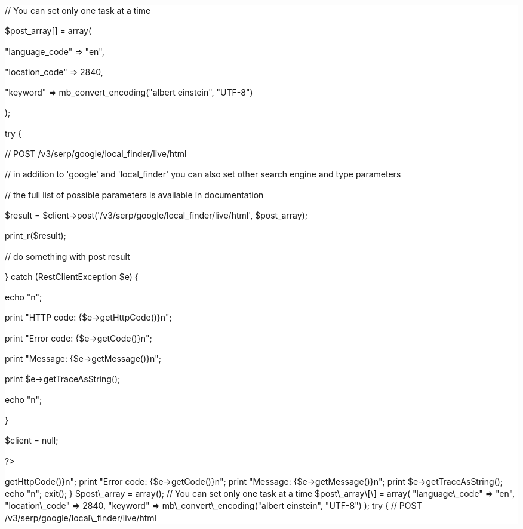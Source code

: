 // You can set only one task at a time

$post\_array\[\] = array(

  "language\_code" =\> "en",

  "location\_code" =\> 2840,

  "keyword" =\> mb\_convert\_encoding("albert einstein", "UTF-8")

);

try {

  // POST /v3/serp/google/local\_finder/live/html

  // in addition to 'google' and 'local\_finder' you can also set other search engine and type parameters

  // the full list of possible parameters is available in documentation

  $result = $client\->post('/v3/serp/google/local\_finder/live/html', $post\_array);

  print\_r($result);

  // do something with post result

} catch (RestClientException $e) {

  echo "n";

  print "HTTP code: {$e->getHttpCode()}n";

  print "Error code: {$e->getCode()}n";

  print "Message: {$e->getMessage()}n";

  print  $e\->getTraceAsString();

  echo "n";

}

$client = null;

?\>

<?php
// You can download this file from here https://cdn.dataforseo.com/v3/examples/php/php\_RestClient.zip
require('RestClient.php');
$api\_url = 'https://api.dataforseo.com/';
try {
  // Instead of 'login' and 'password' use your credentials from https://app.dataforseo.com/api-access
  $client = new RestClient($api\_url, null, 'login', 'password');
} catch (RestClientException $e) {
  echo "n";
  print "HTTP code: {$e->getHttpCode()}n";
  print "Error code: {$e->getCode()}n";
  print "Message: {$e->getMessage()}n";
  print  $e->getTraceAsString();
  echo "n";
  exit();
}
$post\_array = array();
// You can set only one task at a time
$post\_array\[\] = array(
  "language\_code" => "en",
  "location\_code" => 2840,
  "keyword" => mb\_convert\_encoding("albert einstein", "UTF-8")
);
try {
  // POST /v3/serp/google/local\_finder/live/html